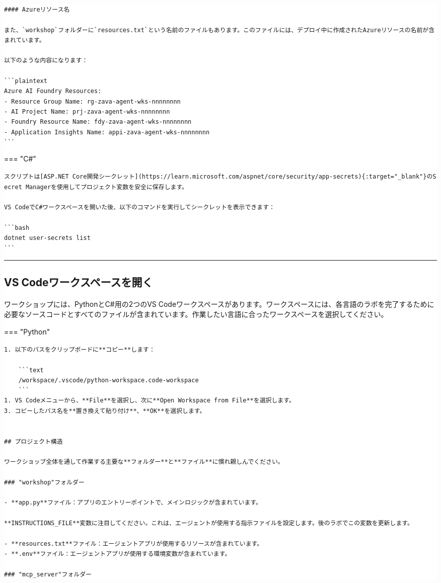     #### Azureリソース名

    また、`workshop`フォルダーに`resources.txt`という名前のファイルもあります。このファイルには、デプロイ中に作成されたAzureリソースの名前が含まれています。

    以下のような内容になります：

    ```plaintext
    Azure AI Foundry Resources:
    - Resource Group Name: rg-zava-agent-wks-nnnnnnnn
    - AI Project Name: prj-zava-agent-wks-nnnnnnnn
    - Foundry Resource Name: fdy-zava-agent-wks-nnnnnnnn
    - Application Insights Name: appi-zava-agent-wks-nnnnnnnn
    ```

=== "C#"

    スクリプトは[ASP.NET Core開発シークレット](https://learn.microsoft.com/aspnet/core/security/app-secrets){:target="_blank"}のSecret Managerを使用してプロジェクト変数を安全に保存します。

    VS CodeでC#ワークスペースを開いた後、以下のコマンドを実行してシークレットを表示できます：

    ```bash
    dotnet user-secrets list
    ```

---

## VS Codeワークスペースを開く

ワークショップには、PythonとC#用の2つのVS Codeワークスペースがあります。ワークスペースには、各言語のラボを完了するために必要なソースコードとすべてのファイルが含まれています。作業したい言語に合ったワークスペースを選択してください。

=== "Python"

    1. 以下のパスをクリップボードに**コピー**します：

        ```text
        /workspace/.vscode/python-workspace.code-workspace
        ```
    1. VS Codeメニューから、**File**を選択し、次に**Open Workspace from File**を選択します。
    3. コピーしたパス名を**置き換えて貼り付け**、**OK**を選択します。


    ## プロジェクト構造

    ワークショップ全体を通して作業する主要な**フォルダー**と**ファイル**に慣れ親しんでください。

    ### "workshop"フォルダー

    - **app.py**ファイル：アプリのエントリーポイントで、メインロジックが含まれています。

    **INSTRUCTIONS_FILE**変数に注目してください。これは、エージェントが使用する指示ファイルを設定します。後のラボでこの変数を更新します。

    - **resources.txt**ファイル：エージェントアプリが使用するリソースが含まれています。
    - **.env**ファイル：エージェントアプリが使用する環境変数が含まれています。

    ### "mcp_server"フォルダー
